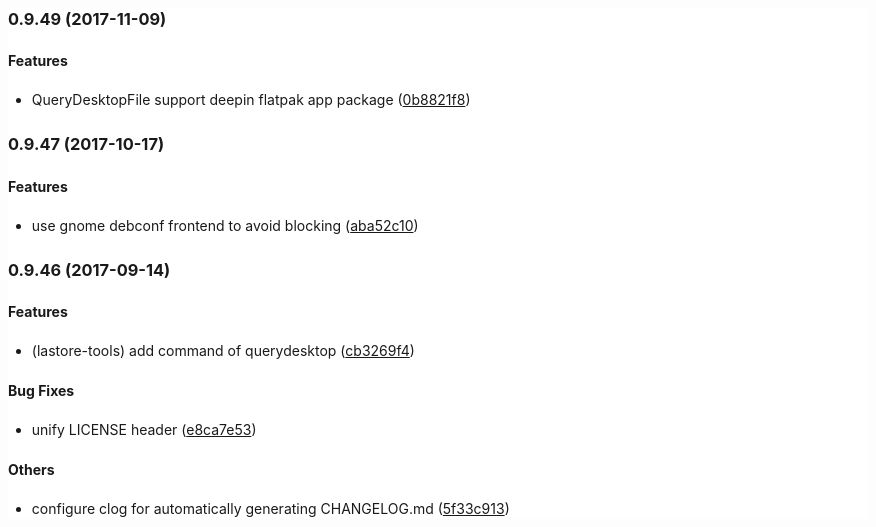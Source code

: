 
<a name="0.9.49"></a>
### 0.9.49 (2017-11-09)

#### Features
*   QueryDesktopFile support deepin flatpak app package ([0b8821f8](https://github.com/linuxdeepin/lastore-daemon/commit/0b8821f8993c410e502ce6e85e172d652e285064))


<a name="0.9.47"></a>
### 0.9.47 (2017-10-17)


#### Features

*   use gnome debconf frontend to avoid blocking ([aba52c10](https://github.com/linuxdeepin/lastore-daemon/commit/aba52c10d3497951980a6afa91304b40a39cd24c))


<a name="0.9.46"></a>
### 0.9.46 (2017-09-14)

#### Features

*  (lastore-tools) add command of querydesktop ([cb3269f4](https://github.com/linuxdeepin/lastore-daemon/commit/cb3269f49fb8739c003a08f9c65ec6f837bf98b0))


#### Bug Fixes

*   unify LICENSE header ([e8ca7e53](https://github.com/linuxdeepin/lastore-daemon/commit/e8ca7e536ff8125695ec278cace25d8a9d61abb7))

#### Others

*   configure clog for automatically  generating CHANGELOG.md ([5f33c913](https://github.com/linuxdeepin/lastore-daemon/commit/5f33c91307ef8367a17c96ea85c1cc4b1b6fcdc2))



